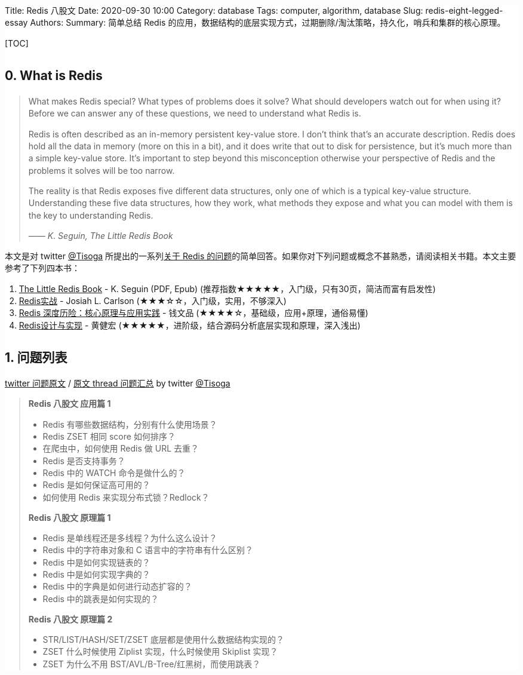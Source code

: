 Title: Redis 八股文
Date: 2020-09-30 10:00
Category: database
Tags: computer, algorithm, database
Slug: redis-eight-legged-essay
Authors:
Summary: 简单总结 Redis 的应用，数据结构的底层实现方式，过期删除/淘汰策略，持久化，哨兵和集群的核心原理。

[TOC]

## 0. What is Redis

> What makes Redis special? What types of problems does it solve? What should developers watch out for when using it? Before we can answer any of these questions, we need to understand what Redis is.
>
> Redis is often described as an in-memory persistent key-value store. I don’t think that’s an accurate description. Redis does hold all the data in memory (more on this in a bit), and it does write that out to disk for persistence, but it’s much more than a simple key-value store. It’s important to step beyond this misconception otherwise your perspective of Redis and the problems it solves will be too narrow.
>
> The reality is that Redis exposes five different data structures, only one of which is a typical key-value structure. Understanding these five data structures, how they work, what methods they expose and what you can model with them is the key to understanding Redis.
>
> —— *K. Seguin, The Little Redis Book*

本文是对 twitter [@Tisoga](https://twitter.com/Tisoga) 所提出的一系列[关于 Redis 的问题](https://twitter.com/Tisoga/status/1300717035509354496)的简单回答。如果你对下列问题或概念不甚熟悉，请阅读相关书籍。本文主要参考了下列四本书：

1. [The Little Redis Book](http://openmymind.net/2012/1/23/The-Little-Redis-Book/) - K. Seguin (PDF, Epub) (推荐指数★★★★★，入门级，只有30页，简洁而富有启发性)
2. [Redis实战](https://book.douban.com/subject/26612779/) - Josiah L. Carlson (★★★☆☆，入门级，实用，不够深入)
3. [Redis 深度历险：核心原理与应用实践](https://book.douban.com/subject/30386804/) - 钱文品 (★★★★☆，基础级，应用+原理，通俗易懂)
4. [Redis设计与实现](https://book.douban.com/subject/25900156/) - 黄健宏 (★★★★★，进阶级，结合源码分析底层实现和原理，深入浅出)

## 1. 问题列表

[twitter 问题原文](https://twitter.com/Tisoga/status/1300717035509354496) / [原文 thread 问题汇总](https://threadreaderapp.com/thread/1300717035509354496) by twitter [@Tisoga](https://twitter.com/Tisoga)

> **Redis 八股文 应用篇 1**
>
> - Redis 有哪些数据结构，分别有什么使用场景？
> - Redis ZSET 相同 score 如何排序？
> - 在爬虫中，如何使用 Redis 做 URL 去重？
> - Redis 是否支持事务？
> - Redis 中的 WATCH 命令是做什么的？
> - Redis 是如何保证高可用的？
> - 如何使用 Redis 来实现分布式锁？Redlock？
>
> **Redis 八股文 原理篇 1**
>
> - Redis 是单线程还是多线程？为什么这么设计？
> - Redis 中的字符串对象和 C 语言中的字符串有什么区别？
> - Redis 中是如何实现链表的？
> - Redis 中是如何实现字典的？
> - Redis 中的字典是如何进行动态扩容的？
> - Redis 中的跳表是如何实现的？
>
> **Redis 八股文 原理篇 2**
>
> - STR/LIST/HASH/SET/ZSET 底层都是使用什么数据结构实现的？
> - ZSET 什么时候使用 Ziplist 实现，什么时候使用 Skiplist 实现？
> - ZSET 为什么不用 BST/AVL/B-Tree/红黑树，而使用跳表？